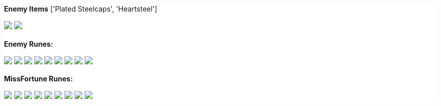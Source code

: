 





**Enemy Items** ['Plated Steelcaps', 'Heartsteel']





![](/item/3047.png)
![](/item/3084.png)



**Enemy Runes:**





![](/Styles/Resolve/GraspOfTheUndying/GraspOfTheUndying.png)
![](/Styles/Resolve/Demolish/Demolish.png)
![](/Styles/Resolve/SecondWind/SecondWind.png)
![](/Styles/Resolve/Overgrowth/Overgrowth.png)
![](/Styles/Inspiration/MagicalFootwear/MagicalFootwear.png)
![](/Styles/Resolve/ApproachVelocity/ApproachVelocity.png)
![](/StatMods/StatModsAttackSpeedIcon.png)
![](/StatMods/StatModsHealthScalingIcon.png)
![](/StatMods/StatModsHealthScalingIcon.png)



**MissFortune Runes:**


![](/Styles/Precision/Conqueror/Conqueror.png)
![](/Styles/Precision/AbsorbLife/AbsorbLife.png)
![](/Styles/Precision/LegendAlacrity/LegendAlacrity.png)
![](/Styles/Precision/CutDown/CutDown.png)
![](/Styles/Sorcery/AbsoluteFocus/AbsoluteFocus.png)
![](/Styles/Sorcery/GatheringStorm/GatheringStorm.png)
![](/StatMods/StatModsAdaptiveForceIcon.png)
![](/StatMods/StatModsAdaptiveForceIcon.png)
![](/StatMods/StatModsHealthScalingIcon.png)




